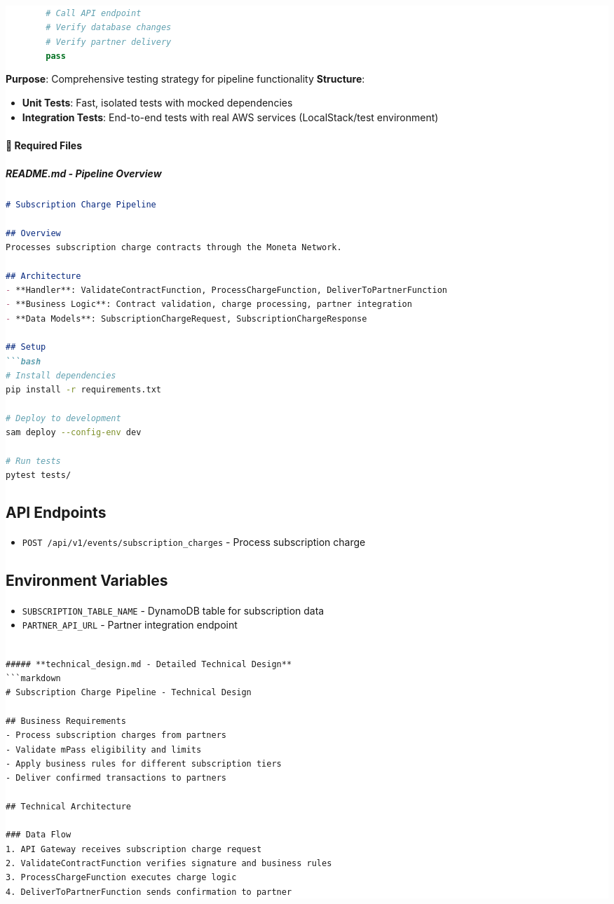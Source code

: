 ```python
        # Call API endpoint
        # Verify database changes
        # Verify partner delivery
        pass
```

**Purpose**: Comprehensive testing strategy for pipeline functionality
**Structure**:
- **Unit Tests**: Fast, isolated tests with mocked dependencies
- **Integration Tests**: End-to-end tests with real AWS services (LocalStack/test environment)

#### **📁 Required Files**

##### **README.md - Pipeline Overview**
```markdown
# Subscription Charge Pipeline

## Overview
Processes subscription charge contracts through the Moneta Network.

## Architecture
- **Handler**: ValidateContractFunction, ProcessChargeFunction, DeliverToPartnerFunction
- **Business Logic**: Contract validation, charge processing, partner integration
- **Data Models**: SubscriptionChargeRequest, SubscriptionChargeResponse

## Setup
```bash
# Install dependencies
pip install -r requirements.txt

# Deploy to development
sam deploy --config-env dev

# Run tests
pytest tests/
```

## API Endpoints
- `POST /api/v1/events/subscription_charges` - Process subscription charge

## Environment Variables
- `SUBSCRIPTION_TABLE_NAME` - DynamoDB table for subscription data
- `PARTNER_API_URL` - Partner integration endpoint
```

##### **technical_design.md - Detailed Technical Design**
```markdown
# Subscription Charge Pipeline - Technical Design

## Business Requirements
- Process subscription charges from partners
- Validate mPass eligibility and limits
- Apply business rules for different subscription tiers
- Deliver confirmed transactions to partners

## Technical Architecture

### Data Flow
1. API Gateway receives subscription charge request
2. ValidateContractFunction verifies signature and business rules
3. ProcessChargeFunction executes charge logic
4. DeliverToPartnerFunction sends confirmation to partner

```